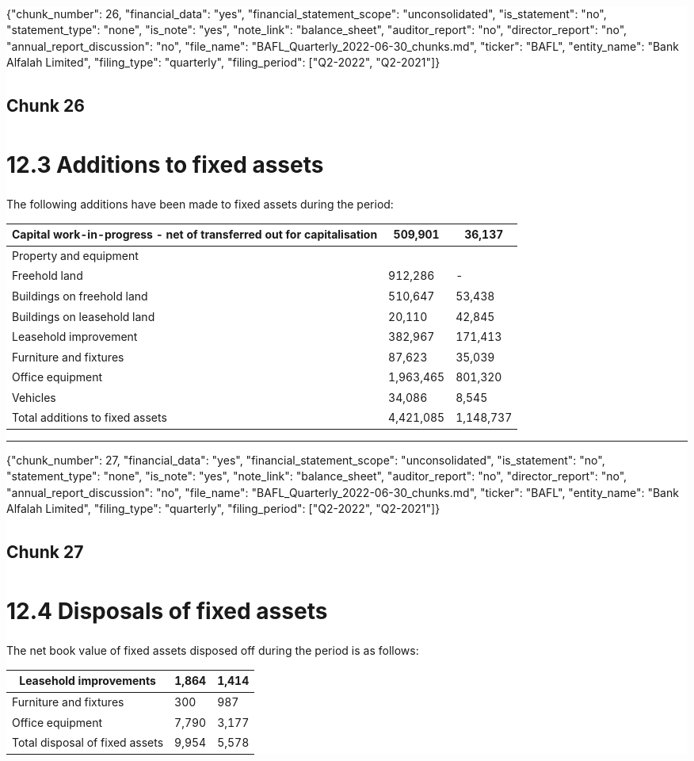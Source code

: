{"chunk_number": 26, "financial_data": "yes", "financial_statement_scope": "unconsolidated", "is_statement": "no", "statement_type": "none", "is_note": "yes", "note_link": "balance_sheet", "auditor_report": "no", "director_report": "no", "annual_report_discussion": "no", "file_name": "BAFL_Quarterly_2022-06-30_chunks.md", "ticker": "BAFL", "entity_name": "Bank Alfalah Limited", "filing_type": "quarterly", "filing_period": ["Q2-2022", "Q2-2021"]}
## Chunk 26


# 12.3 Additions to fixed assets

The following additions have been made to fixed assets during the period:

| Capital work-in-progress - net of transferred out for capitalisation | 509,901   | 36,137    |
| -------------------------------------------------------------------- | --------- | --------- |
| Property and equipment                                               |           |           |
| Freehold land                                                        | 912,286   | -         |
| Buildings on freehold land                                           | 510,647   | 53,438    |
| Buildings on leasehold land                                          | 20,110    | 42,845    |
| Leasehold improvement                                                | 382,967   | 171,413   |
| Furniture and fixtures                                               | 87,623    | 35,039    |
| Office equipment                                                     | 1,963,465 | 801,320   |
| Vehicles                                                             | 34,086    | 8,545     |
| Total additions to fixed assets                                      | 4,421,085 | 1,148,737 |

---

{"chunk_number": 27, "financial_data": "yes", "financial_statement_scope": "unconsolidated", "is_statement": "no", "statement_type": "none", "is_note": "yes", "note_link": "balance_sheet", "auditor_report": "no", "director_report": "no", "annual_report_discussion": "no", "file_name": "BAFL_Quarterly_2022-06-30_chunks.md", "ticker": "BAFL", "entity_name": "Bank Alfalah Limited", "filing_type": "quarterly", "filing_period": ["Q2-2022", "Q2-2021"]}
## Chunk 27


# 12.4 Disposals of fixed assets

The net book value of fixed assets disposed off during the period is as follows:

| Leasehold improvements         | 1,864 | 1,414 |
| ------------------------------ | ----- | ----- |
| Furniture and fixtures         | 300   | 987   |
| Office equipment               | 7,790 | 3,177 |
| Total disposal of fixed assets | 9,954 | 5,578 |
